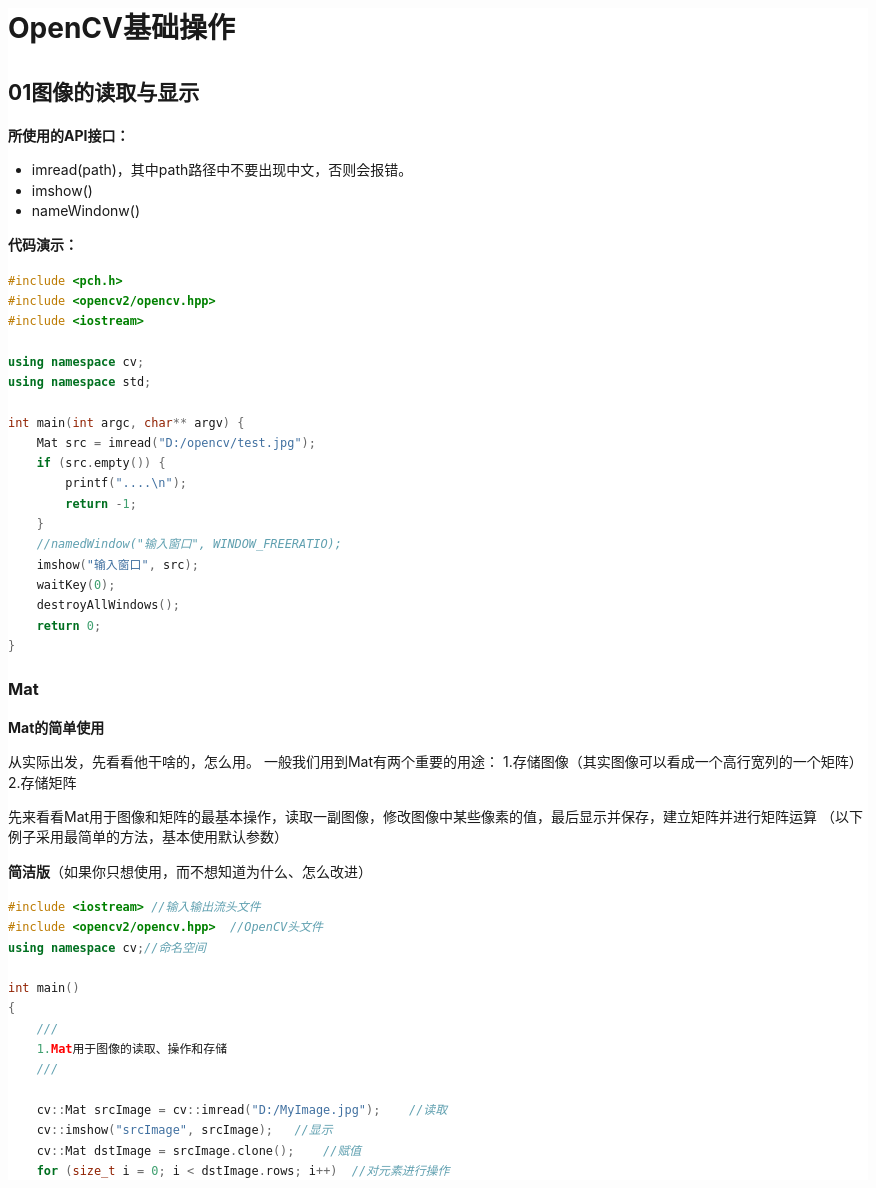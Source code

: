 # OpenCV基础操作



## 01图像的读取与显示

**所使用的API接口：**

- imread(path)，其中path路径中不要出现中文，否则会报错。
- imshow()
- nameWindonw()

**代码演示：**

```cpp
#include <pch.h>
#include <opencv2/opencv.hpp>
#include <iostream>

using namespace cv;
using namespace std;

int main(int argc, char** argv) {
	Mat src = imread("D:/opencv/test.jpg");
	if (src.empty()) {
		printf("....\n");
		return -1;
	}
	//namedWindow("输入窗口", WINDOW_FREERATIO);
	imshow("输入窗口", src);
	waitKey(0);
	destroyAllWindows();
	return 0;
}
```



### Mat

**Mat的简单使用**

从实际出发，先看看他干啥的，怎么用。
一般我们用到Mat有两个重要的用途：
1.存储图像（其实图像可以看成一个高行宽列的一个矩阵）
2.存储矩阵

先来看看Mat用于图像和矩阵的最基本操作，读取一副图像，修改图像中某些像素的值，最后显示并保存，建立矩阵并进行矩阵运算
（以下例子采用最简单的方法，基本使用默认参数）

**简洁版**（如果你只想使用，而不想知道为什么、怎么改进）

```cpp
#include <iostream> //输入输出流头文件
#include <opencv2/opencv.hpp>  //OpenCV头文件
using namespace cv;//命名空间

int main()
{
	///
	1.Mat用于图像的读取、操作和存储
	///

	cv::Mat srcImage = cv::imread("D:/MyImage.jpg");	//读取
	cv::imshow("srcImage", srcImage);	//显示
	cv::Mat dstImage = srcImage.clone();	//赋值
	for (size_t i = 0; i < dstImage.rows; i++)	//对元素进行操作
```
